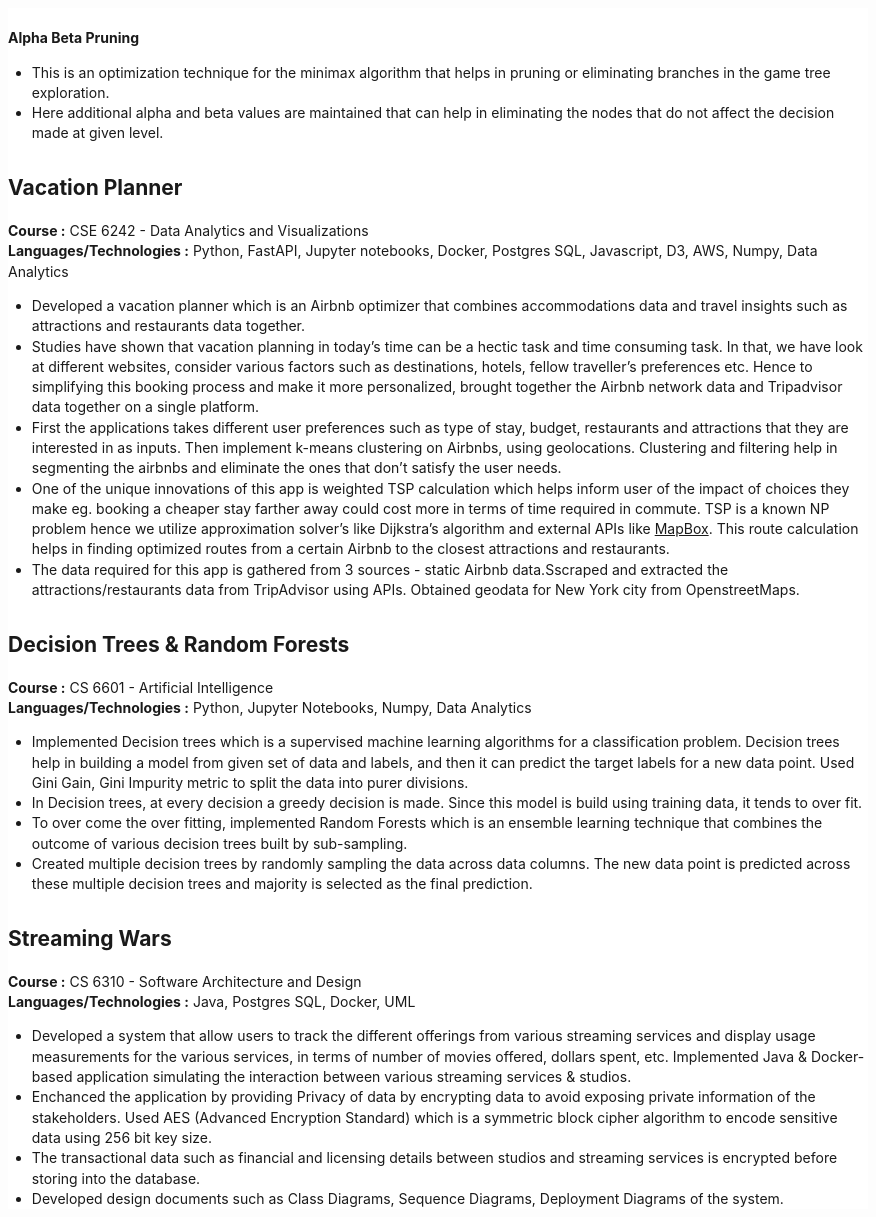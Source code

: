 <br>**Alpha Beta Pruning**
- This is an optimization technique for the minimax algorithm that helps in pruning or eliminating branches in the game tree exploration.
- Here additional alpha and beta values are maintained that can help in eliminating the nodes that do not affect the decision made at given level.

## Vacation Planner 
**Course :** CSE 6242 - Data Analytics and Visualizations<br>
**Languages/Technologies :** Python, FastAPI, Jupyter notebooks, Docker, Postgres SQL, Javascript, D3, AWS, Numpy, Data Analytics
- Developed a vacation planner which is an Airbnb optimizer that combines accommodations data and travel insights such as attractions and restaurants data together. 
- Studies have shown that vacation planning in today’s time can be a hectic task and time consuming task. In that, we have look at different websites, consider various factors such as destinations, hotels, fellow traveller’s preferences etc. Hence to simplifying this booking process and make it more personalized, brought together the Airbnb network data and Tripadvisor data together on a single platform.
- First the applications takes different user preferences such as type of stay, budget, restaurants and attractions that they are interested in as inputs. Then implement k-means clustering on Airbnbs, using geolocations. Clustering and filtering help in segmenting the airbnbs and eliminate the ones that don’t satisfy the user needs.
- One of the unique innovations of this app is weighted TSP calculation which helps inform user of the impact of choices they make eg. booking a cheaper stay farther away could cost more in terms of time required in commute. TSP is a known NP problem hence we utilize approximation solver’s like Dijkstra’s algorithm and external APIs like [MapBox](https://docs.mapbox.com/help/tutorials/optimization-api/). This route calculation helps in finding optimized routes from a certain Airbnb to the closest attractions and restaurants.
- The data required for this app is gathered from 3 sources - static Airbnb data.Sscraped and extracted the attractions/restaurants data from TripAdvisor using APIs. Obtained geodata for New York city from OpenstreetMaps. 

## Decision Trees & Random Forests 
**Course :** CS 6601 - Artificial Intelligence<br>
**Languages/Technologies :** Python, Jupyter Notebooks, Numpy, Data Analytics<br>
- Implemented Decision trees which is a supervised machine learning algorithms for a classification problem. Decision trees help in building a model from given set of data and labels, and then it can predict the target labels for a new data point. Used Gini Gain, Gini Impurity
metric to split the data into purer divisions. 
- In Decision trees, at every decision a greedy decision is made. Since this model is build using training data, it tends to over fit.
- To over come the over fitting, implemented Random Forests which is an ensemble learning technique that combines the outcome of various decision trees built by
sub-sampling.
- Created multiple decision trees by randomly sampling the data across data columns. The new data point is predicted across these multiple decision trees and majority is selected as the final prediction.

## Streaming Wars
**Course :** CS 6310 - Software Architecture and Design<br>
**Languages/Technologies :** Java, Postgres SQL, Docker, UML<br>
- Developed a system that allow users to track the different offerings from various streaming services and display usage measurements for the various services, in terms of number
of movies offered, dollars spent, etc. Implemented Java & Docker-based application simulating the interaction between various streaming services & studios. 
- Enchanced the application by providing Privacy of data by encrypting data to avoid exposing private information of the stakeholders. Used AES (Advanced Encryption Standard) which is a symmetric block cipher algorithm to encode sensitive data using 256 bit key size. 
- The transactional data such as financial and licensing details between studios and streaming services is encrypted before storing into the database.
- Developed design documents such as Class Diagrams, Sequence Diagrams, Deployment Diagrams of the system.
